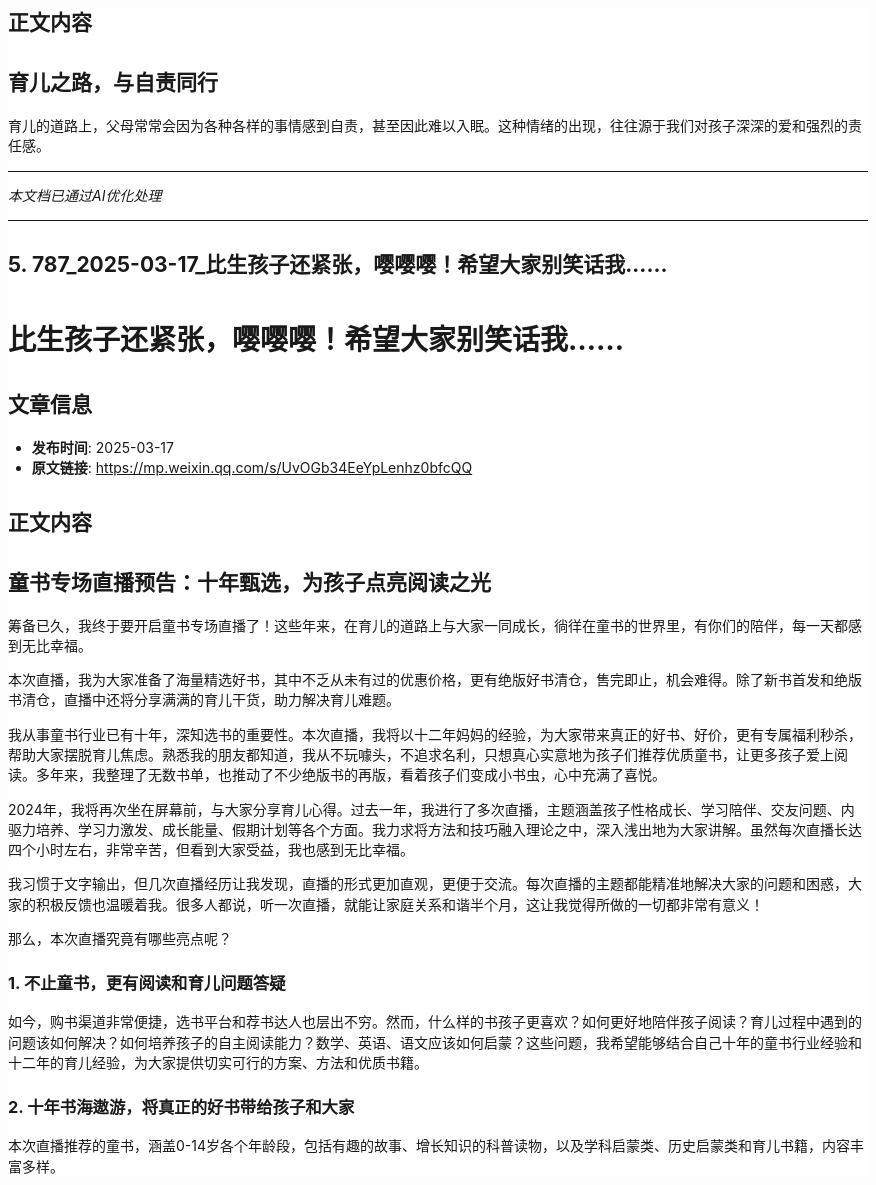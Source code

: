 
## 正文内容

## 育儿之路，与自责同行

育儿的道路上，父母常常会因为各种各样的事情感到自责，甚至因此难以入眠。这种情绪的出现，往往源于我们对孩子深深的爱和强烈的责任感。


---
*本文档已通过AI优化处理*


---


## 5. 787_2025-03-17_比生孩子还紧张，嘤嘤嘤！希望大家别笑话我……

# 比生孩子还紧张，嘤嘤嘤！希望大家别笑话我……

## 文章信息
- **发布时间**: 2025-03-17
- **原文链接**: https://mp.weixin.qq.com/s/UvOGb34EeYpLenhz0bfcQQ


## 正文内容

## 童书专场直播预告：十年甄选，为孩子点亮阅读之光

筹备已久，我终于要开启童书专场直播了！这些年来，在育儿的道路上与大家一同成长，徜徉在童书的世界里，有你们的陪伴，每一天都感到无比幸福。

本次直播，我为大家准备了海量精选好书，其中不乏从未有过的优惠价格，更有绝版好书清仓，售完即止，机会难得。除了新书首发和绝版书清仓，直播中还将分享满满的育儿干货，助力解决育儿难题。

我从事童书行业已有十年，深知选书的重要性。本次直播，我将以十二年妈妈的经验，为大家带来真正的好书、好价，更有专属福利秒杀，帮助大家摆脱育儿焦虑。熟悉我的朋友都知道，我从不玩噱头，不追求名利，只想真心实意地为孩子们推荐优质童书，让更多孩子爱上阅读。多年来，我整理了无数书单，也推动了不少绝版书的再版，看着孩子们变成小书虫，心中充满了喜悦。

2024年，我将再次坐在屏幕前，与大家分享育儿心得。过去一年，我进行了多次直播，主题涵盖孩子性格成长、学习陪伴、交友问题、内驱力培养、学习力激发、成长能量、假期计划等各个方面。我力求将方法和技巧融入理论之中，深入浅出地为大家讲解。虽然每次直播长达四个小时左右，非常辛苦，但看到大家受益，我也感到无比幸福。

我习惯于文字输出，但几次直播经历让我发现，直播的形式更加直观，更便于交流。每次直播的主题都能精准地解决大家的问题和困惑，大家的积极反馈也温暖着我。很多人都说，听一次直播，就能让家庭关系和谐半个月，这让我觉得所做的一切都非常有意义！

那么，本次直播究竟有哪些亮点呢？

### 1. 不止童书，更有阅读和育儿问题答疑

如今，购书渠道非常便捷，选书平台和荐书达人也层出不穷。然而，什么样的书孩子更喜欢？如何更好地陪伴孩子阅读？育儿过程中遇到的问题该如何解决？如何培养孩子的自主阅读能力？数学、英语、语文应该如何启蒙？这些问题，我希望能够结合自己十年的童书行业经验和十二年的育儿经验，为大家提供切实可行的方案、方法和优质书籍。

### 2. 十年书海遨游，将真正的好书带给孩子和大家

本次直播推荐的童书，涵盖0-14岁各个年龄段，包括有趣的故事、增长知识的科普读物，以及学科启蒙类、历史启蒙类和育儿书籍，内容丰富多样。

